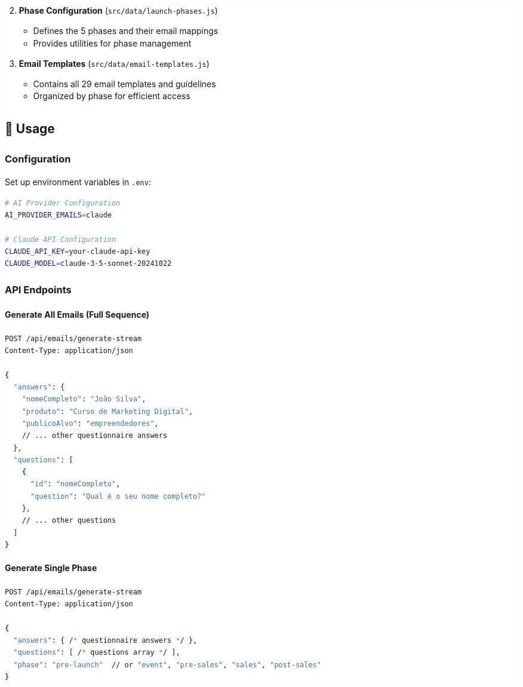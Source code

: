 2. **Phase Configuration** (`src/data/launch-phases.js`)
   - Defines the 5 phases and their email mappings
   - Provides utilities for phase management

3. **Email Templates** (`src/data/email-templates.js`)
   - Contains all 29 email templates and guidelines
   - Organized by phase for efficient access

## 🚀 Usage

### Configuration

Set up environment variables in `.env`:

```bash
# AI Provider Configuration
AI_PROVIDER_EMAILS=claude

# Claude API Configuration
CLAUDE_API_KEY=your-claude-api-key
CLAUDE_MODEL=claude-3-5-sonnet-20241022
```

### API Endpoints

#### Generate All Emails (Full Sequence)
```bash
POST /api/emails/generate-stream
Content-Type: application/json

{
  "answers": {
    "nomeCompleto": "João Silva",
    "produto": "Curso de Marketing Digital",
    "publicoAlvo": "empreendedores",
    // ... other questionnaire answers
  },
  "questions": [
    {
      "id": "nomeCompleto",
      "question": "Qual é o seu nome completo?"
    },
    // ... other questions
  ]
}
```

#### Generate Single Phase
```bash
POST /api/emails/generate-stream
Content-Type: application/json

{
  "answers": { /* questionnaire answers */ },
  "questions": [ /* questions array */ ],
  "phase": "pre-launch"  // or "event", "pre-sales", "sales", "post-sales"
}
```
